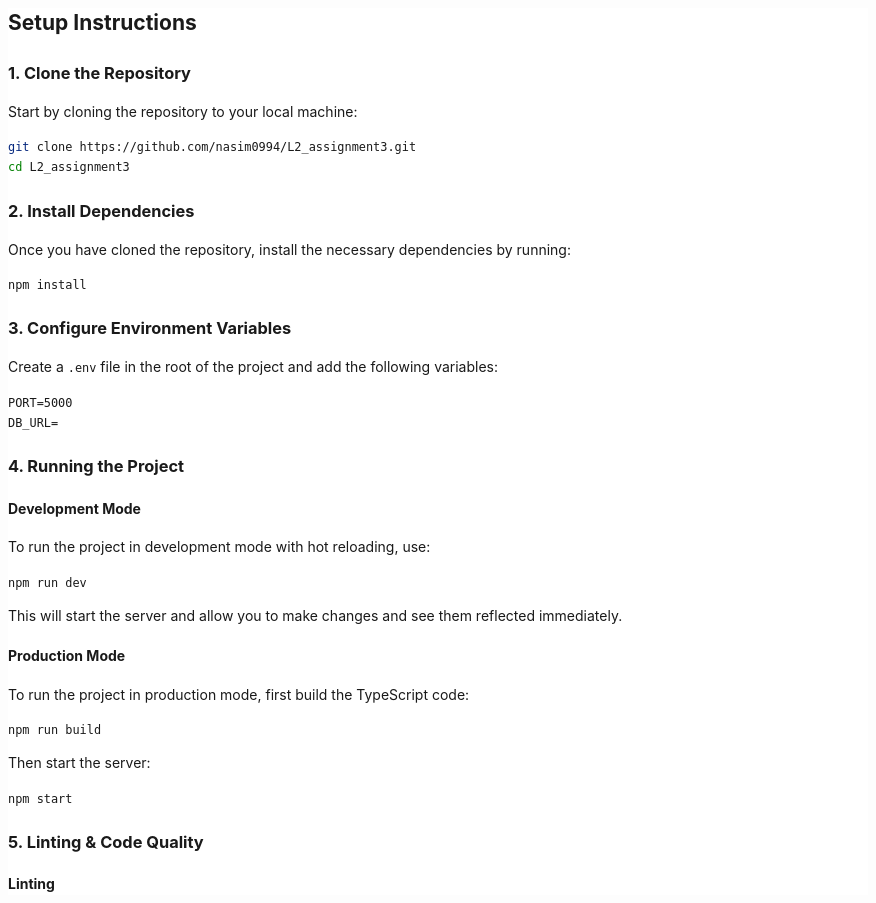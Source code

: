 ## Setup Instructions

### 1. Clone the Repository

Start by cloning the repository to your local machine:

```bash
git clone https://github.com/nasim0994/L2_assignment3.git
cd L2_assignment3
```

### 2. Install Dependencies

Once you have cloned the repository, install the necessary dependencies by running:

```bash
npm install
```

### 3. Configure Environment Variables

Create a `.env` file in the root of the project and add the following variables:

```env
PORT=5000
DB_URL=
```

### 4. Running the Project

#### Development Mode

To run the project in development mode with hot reloading, use:

```bash
npm run dev
```

This will start the server and allow you to make changes and see them reflected immediately.

#### Production Mode

To run the project in production mode, first build the TypeScript code:

```bash
npm run build
```

Then start the server:

```bash
npm start
```

### 5. Linting & Code Quality

#### Linting
